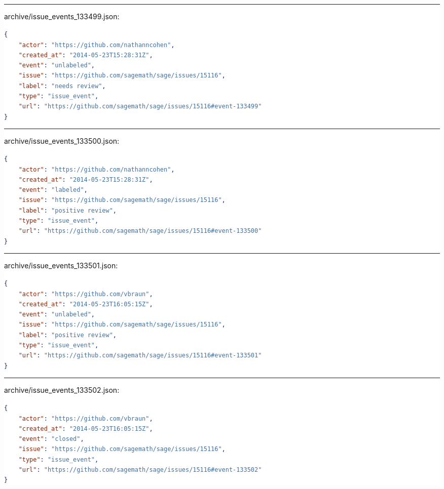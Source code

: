 

---

archive/issue_events_133499.json:
```json
{
    "actor": "https://github.com/nathanncohen",
    "created_at": "2014-05-23T15:28:31Z",
    "event": "unlabeled",
    "issue": "https://github.com/sagemath/sage/issues/15116",
    "label": "needs review",
    "type": "issue_event",
    "url": "https://github.com/sagemath/sage/issues/15116#event-133499"
}
```



---

archive/issue_events_133500.json:
```json
{
    "actor": "https://github.com/nathanncohen",
    "created_at": "2014-05-23T15:28:31Z",
    "event": "labeled",
    "issue": "https://github.com/sagemath/sage/issues/15116",
    "label": "positive review",
    "type": "issue_event",
    "url": "https://github.com/sagemath/sage/issues/15116#event-133500"
}
```



---

archive/issue_events_133501.json:
```json
{
    "actor": "https://github.com/vbraun",
    "created_at": "2014-05-23T16:05:15Z",
    "event": "unlabeled",
    "issue": "https://github.com/sagemath/sage/issues/15116",
    "label": "positive review",
    "type": "issue_event",
    "url": "https://github.com/sagemath/sage/issues/15116#event-133501"
}
```



---

archive/issue_events_133502.json:
```json
{
    "actor": "https://github.com/vbraun",
    "created_at": "2014-05-23T16:05:15Z",
    "event": "closed",
    "issue": "https://github.com/sagemath/sage/issues/15116",
    "type": "issue_event",
    "url": "https://github.com/sagemath/sage/issues/15116#event-133502"
}
```
